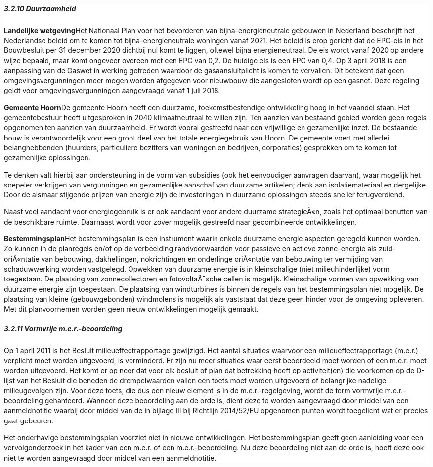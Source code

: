 ##### 3\.2\.10 Duurzaamheid

**Landelijke wetgeving**Het Nationaal Plan voor het bevorderen van bijna\-energieneutrale gebouwen in Nederland beschrijft het Nederlandse beleid om te komen tot bijna\-energieneutrale woningen vanaf 2021\. Het beleid is erop gericht dat de EPC\-eis in het Bouwbesluit per 31 december 2020 dichtbij nul komt te liggen, oftewel bijna energieneutraal. De eis wordt vanaf 2020 op andere wijze bepaald, maar komt ongeveer overeen met een EPC van 0,2\. De huidige eis is een EPC van 0,4\. Op 3 april 2018 is een aanpassing van de Gaswet in werking getreden waardoor de gasaansluitplicht is komen te vervallen. Dit betekent dat geen omgevingsvergunningen meer mogen worden afgegeven voor nieuwbouw die aangesloten wordt op een gasnet. Deze regeling geldt voor omgevingsvergunningen aangevraagd vanaf 1 juli 2018\.

**Gemeente Hoorn**De gemeente Hoorn heeft een duurzame, toekomstbestendige ontwikkeling hoog in het vaandel staan. Het gemeentebestuur heeft uitgesproken in 2040 klimaatneutraal te willen zijn. Ten aanzien van bestaand gebied worden geen regels opgenomen ten aanzien van duurzaamheid. Er wordt vooral gestreefd naar een vrijwillige en gezamenlijke inzet. De bestaande bouw is verantwoordelijk voor een groot deel van het totale energiegebruik van Hoorn. De gemeente voert met allerlei belanghebbenden (huurders, particuliere bezitters van woningen en bedrijven, corporaties) gesprekken om te komen tot gezamenlijke oplossingen.

Te denken valt hierbij aan ondersteuning in de vorm van subsidies (ook het eenvoudiger aanvragen daarvan), waar mogelijk het soepeler verkrijgen van vergunningen en gezamenlijke aanschaf van duurzame artikelen; denk aan isolatiemateriaal en dergelijke. Door de alsmaar stijgende prijzen van energie zijn de investeringen in duurzame oplossingen steeds sneller terugverdiend.

Naast veel aandacht voor energiegebruik is er ook aandacht voor andere duurzame strategieÃ«n, zoals het optimaal benutten van de beschikbare ruimte. Daarnaast wordt voor zover mogelijk gestreefd naar gecombineerde ontwikkelingen.

**Bestemmingsplan**Het bestemmingsplan is een instrument waarin enkele duurzame energie aspecten geregeld kunnen worden. Zo kunnen in de planregels en/of op de verbeelding randvoorwaarden voor passieve en actieve zonne\-energie als zuid\-oriÃ«ntatie van bebouwing, dakhellingen, nokrichtingen en onderlinge oriÃ«ntatie van bebouwing ter vermijding van schaduwwerking worden vastgelegd. Opwekken van duurzame energie is in kleinschalige (niet milieuhinderlijke) vorm toegestaan. De plaatsing van zonnecollectoren en fotovoltaÃ¯sche cellen is mogelijk. Kleinschalige vormen van opwekking van duurzame energie zijn toegestaan. De plaatsing van windturbines is binnen de regels van het bestemmingsplan niet mogelijk. De plaatsing van kleine (gebouwgebonden) windmolens is mogelijk als vaststaat dat deze geen hinder voor de omgeving opleveren. Met dit planvoornemen worden geen nieuw ontwikkelingen mogelijk gemaakt.

##### 3\.2\.11 Vormvrije m.e.r.\-beoordeling

Op 1 april 2011 is het Besluit milieueffectrapportage gewijzigd. Het aantal situaties waarvoor een milieueffectrapportage (m.e.r.) verplicht moet worden uitgevoerd, is verminderd. Er zijn nu meer situaties waar eerst beoordeeld moet worden of een m.e.r. moet worden uitgevoerd. Het komt er op neer dat voor elk besluit of plan dat betrekking heeft op activiteit(en) die voorkomen op de D\-lijst van het Besluit die beneden de drempelwaarden vallen een toets moet worden uitgevoerd of belangrijke nadelige milieugevolgen zijn. Voor deze toets, die dus een nieuw element is in de m.e.r.\-regelgeving, wordt de term vormvrije m.e.r.\-beoordeling gehanteerd. Wanneer deze beoordeling aan de orde is, dient deze te worden aangevraagd door middel van een aanmeldnotitie waarbij door middel van de in bijlage III bij Richtlijn 2014/52/EU opgenomen punten wordt toegelicht wat er precies gaat gebeuren.

Het onderhavige bestemmingsplan voorziet niet in nieuwe ontwikkelingen. Het bestemmingsplan geeft geen aanleiding voor een vervolgonderzoek in het kader van een m.e.r. of een m.e.r.\-beoordeling. Nu deze beoordeling niet aan de orde is, hoeft deze ook niet te worden aangevraagd door middel van een aanmeldnotitie.
